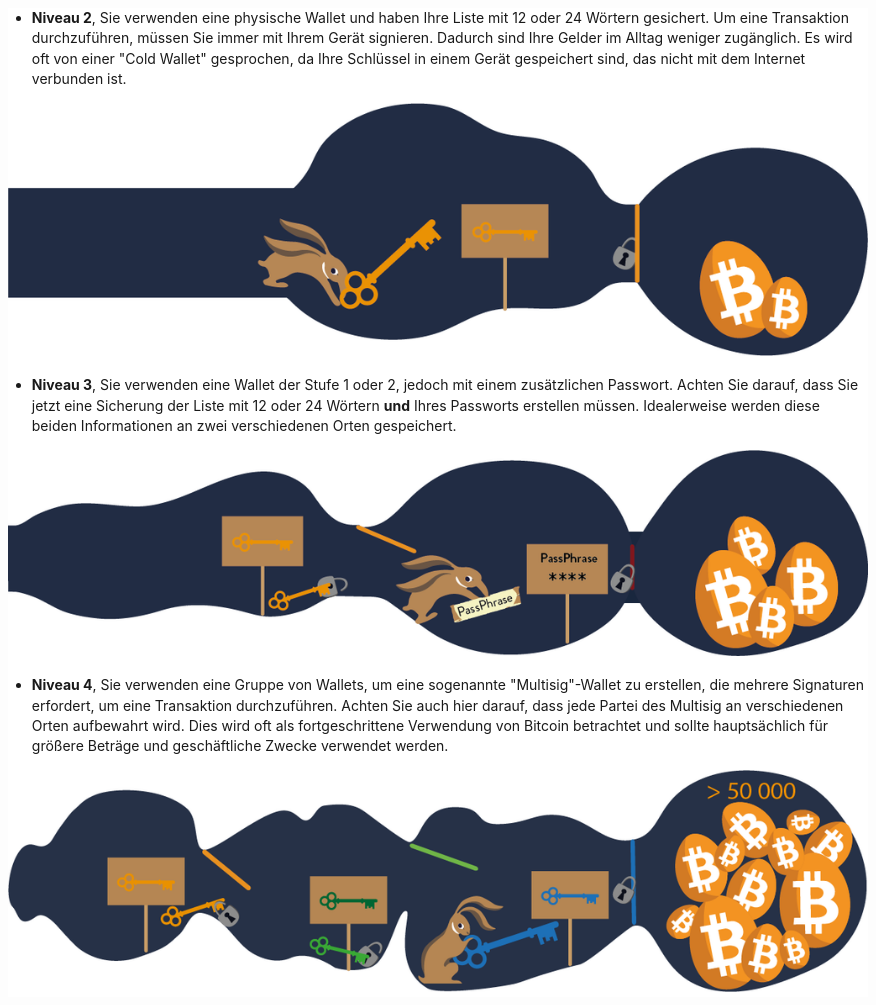 - **Niveau 2**, Sie verwenden eine physische Wallet und haben Ihre Liste mit 12 oder 24 Wörtern gesichert. Um eine Transaktion durchzuführen, müssen Sie immer mit Ihrem Gerät signieren. Dadurch sind Ihre Gelder im Alltag weniger zugänglich. Es wird oft von einer "Cold Wallet" gesprochen, da Ihre Schlüssel in einem Gerät gespeichert sind, das nicht mit dem Internet verbunden ist.

![image](assets\Concept\chapitre6\4.jpeg)

- **Niveau 3**, Sie verwenden eine Wallet der Stufe 1 oder 2, jedoch mit einem zusätzlichen Passwort. Achten Sie darauf, dass Sie jetzt eine Sicherung der Liste mit 12 oder 24 Wörtern **und** Ihres Passworts erstellen müssen. Idealerweise werden diese beiden Informationen an zwei verschiedenen Orten gespeichert.

![image](assets\Concept\chapitre6\5.jpeg)

- **Niveau 4**, Sie verwenden eine Gruppe von Wallets, um eine sogenannte "Multisig"-Wallet zu erstellen, die mehrere Signaturen erfordert, um eine Transaktion durchzuführen. Achten Sie auch hier darauf, dass jede Partei des Multisig an verschiedenen Orten aufbewahrt wird. Dies wird oft als fortgeschrittene Verwendung von Bitcoin betrachtet und sollte hauptsächlich für größere Beträge und geschäftliche Zwecke verwendet werden.

![image](assets\Concept\chapitre6\3.jpeg)
